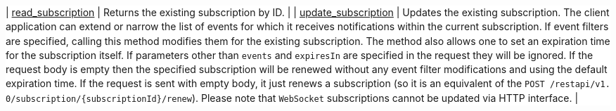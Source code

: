 | [read_subscription](#read_subscription)     | Returns the existing subscription by ID.                                                                                                                                                                                                                                                                                                                                                                                                                                                                                                                                                                                                                                                                                                                                                                                                                                                                                                                                                                                                                                                                                                                                                                                                                                                                                                                                                                                                                                                                                                                                                                                                                                                                                                                                                                                                                                                                                                                                                                                                                                                                                                                                                                                                  |
| [update_subscription](#update_subscription) | Updates the existing subscription. The client application can extend or narrow the list of events for which it receives notifications within the current subscription. If event filters are specified, calling this method modifies them for the existing subscription. The method also allows one to set an expiration time for the subscription itself. If parameters other than `events` and `expiresIn` are specified in the request they will be ignored. If the request body is empty then the specified subscription will be renewed without any event filter modifications and using the default expiration time. If the request is sent with empty body, it just renews a subscription (so it is an equivalent of the `POST /restapi/v1.0/subscription/{subscriptionId}/renew`). Please note that `WebSocket` subscriptions cannot be updated via HTTP interface.                                                                                                                                                                                                                                                                                                                                                                                                                                                                                                                                                                                                                                                                                                                                                                                                                                                                                                                                                                                                                                                                                                                                                                                                                                                                                                                                                                |